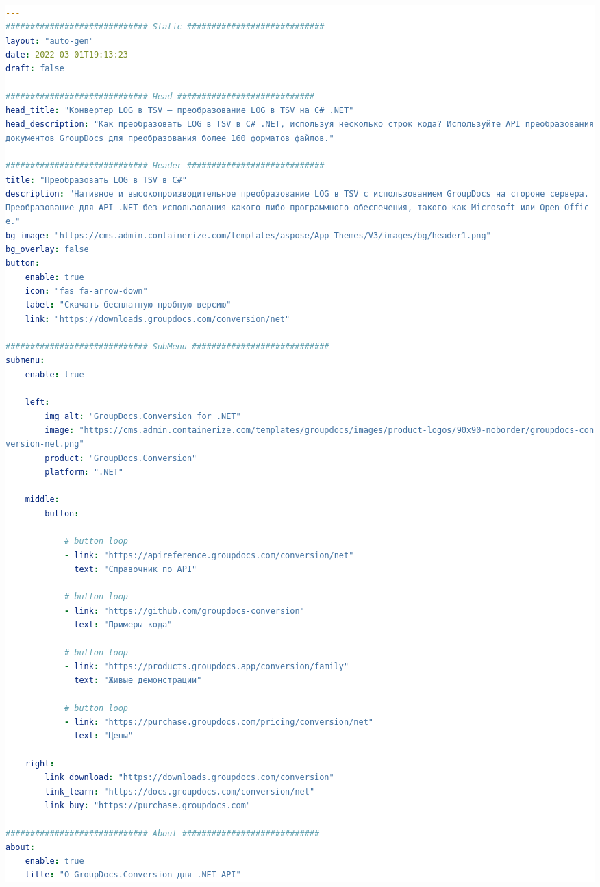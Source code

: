 ```yaml
---
############################# Static ############################
layout: "auto-gen"
date: 2022-03-01T19:13:23
draft: false

############################# Head ############################
head_title: "Конвертер LOG в TSV — преобразование LOG в TSV на C# .NET"
head_description: "Как преобразовать LOG в TSV в C# .NET, используя несколько строк кода? Используйте API преобразования документов GroupDocs для преобразования более 160 форматов файлов."

############################# Header ############################
title: "Преобразовать LOG в TSV в C#"
description: "Нативное и высокопроизводительное преобразование LOG в TSV с использованием GroupDocs на стороне сервера. Преобразование для API .NET без использования какого-либо программного обеспечения, такого как Microsoft или Open Office."
bg_image: "https://cms.admin.containerize.com/templates/aspose/App_Themes/V3/images/bg/header1.png"
bg_overlay: false
button:
    enable: true
    icon: "fas fa-arrow-down"
    label: "Скачать бесплатную пробную версию"
    link: "https://downloads.groupdocs.com/conversion/net"

############################# SubMenu ############################
submenu:
    enable: true

    left:
        img_alt: "GroupDocs.Conversion for .NET"
        image: "https://cms.admin.containerize.com/templates/groupdocs/images/product-logos/90x90-noborder/groupdocs-conversion-net.png"
        product: "GroupDocs.Conversion"
        platform: ".NET"

    middle:
        button:

            # button loop
            - link: "https://apireference.groupdocs.com/conversion/net"
              text: "Справочник по API"

            # button loop
            - link: "https://github.com/groupdocs-conversion"
              text: "Примеры кода"

            # button loop
            - link: "https://products.groupdocs.app/conversion/family"
              text: "Живые демонстрации"

            # button loop
            - link: "https://purchase.groupdocs.com/pricing/conversion/net"
              text: "Цены"

    right:
        link_download: "https://downloads.groupdocs.com/conversion"
        link_learn: "https://docs.groupdocs.com/conversion/net"
        link_buy: "https://purchase.groupdocs.com"

############################# About ############################
about:
    enable: true
    title: "О GroupDocs.Conversion для .NET API"
```